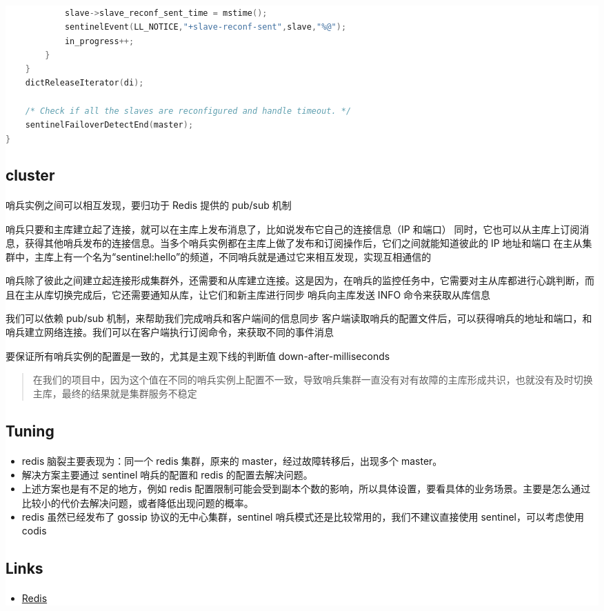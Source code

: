 ```c
            slave->slave_reconf_sent_time = mstime();
            sentinelEvent(LL_NOTICE,"+slave-reconf-sent",slave,"%@");
            in_progress++;
        }
    }
    dictReleaseIterator(di);

    /* Check if all the slaves are reconfigured and handle timeout. */
    sentinelFailoverDetectEnd(master);
}
```


## cluster


哨兵实例之间可以相互发现，要归功于 Redis 提供的 pub/sub 机制

哨兵只要和主库建立起了连接，就可以在主库上发布消息了，比如说发布它自己的连接信息（IP 和端口）
同时，它也可以从主库上订阅消息，获得其他哨兵发布的连接信息。当多个哨兵实例都在主库上做了发布和订阅操作后，它们之间就能知道彼此的 IP 地址和端口
在主从集群中，主库上有一个名为“sentinel:hello”的频道，不同哨兵就是通过它来相互发现，实现互相通信的


哨兵除了彼此之间建立起连接形成集群外，还需要和从库建立连接。这是因为，在哨兵的监控任务中，它需要对主从库都进行心跳判断，而且在主从库切换完成后，它还需要通知从库，让它们和新主库进行同步
哨兵向主库发送 INFO 命令来获取从库信息


我们可以依赖 pub/sub 机制，来帮助我们完成哨兵和客户端间的信息同步
客户端读取哨兵的配置文件后，可以获得哨兵的地址和端口，和哨兵建立网络连接。我们可以在客户端执行订阅命令，来获取不同的事件消息



要保证所有哨兵实例的配置是一致的，尤其是主观下线的判断值 down-after-milliseconds

> 在我们的项目中，因为这个值在不同的哨兵实例上配置不一致，导致哨兵集群一直没有对有故障的主库形成共识，也就没有及时切换主库，最终的结果就是集群服务不稳定

## Tuning

- redis 脑裂主要表现为：同一个 redis 集群，原来的 master，经过故障转移后，出现多个 master。
- 解决方案主要通过 sentinel 哨兵的配置和 redis 的配置去解决问题。
- 上述方案也是有不足的地方，例如 redis 配置限制可能会受到副本个数的影响，所以具体设置，要看具体的业务场景。主要是怎么通过比较小的代价去解决问题，或者降低出现问题的概率。
- redis 虽然已经发布了 gossip 协议的无中心集群，sentinel 哨兵模式还是比较常用的，我们不建议直接使用 sentinel，可以考虑使用 codis



## Links

- [Redis](/docs/CS/DB/Redis/Redis.md)
